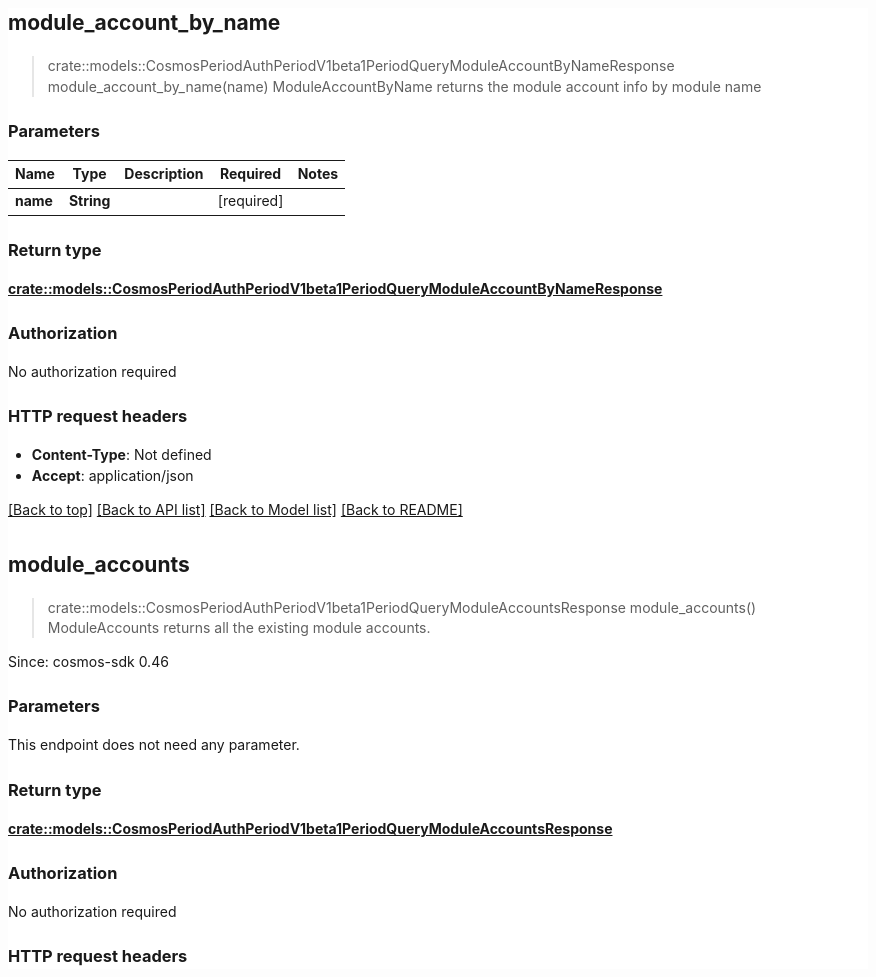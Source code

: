 
## module_account_by_name

> crate::models::CosmosPeriodAuthPeriodV1beta1PeriodQueryModuleAccountByNameResponse module_account_by_name(name)
ModuleAccountByName returns the module account info by module name

### Parameters


Name | Type | Description  | Required | Notes
------------- | ------------- | ------------- | ------------- | -------------
**name** | **String** |  | [required] |

### Return type

[**crate::models::CosmosPeriodAuthPeriodV1beta1PeriodQueryModuleAccountByNameResponse**](cosmos.auth.v1beta1.QueryModuleAccountByNameResponse.md)

### Authorization

No authorization required

### HTTP request headers

- **Content-Type**: Not defined
- **Accept**: application/json

[[Back to top]](#) [[Back to API list]](../README.md#documentation-for-api-endpoints) [[Back to Model list]](../README.md#documentation-for-models) [[Back to README]](../README.md)


## module_accounts

> crate::models::CosmosPeriodAuthPeriodV1beta1PeriodQueryModuleAccountsResponse module_accounts()
ModuleAccounts returns all the existing module accounts.

Since: cosmos-sdk 0.46

### Parameters

This endpoint does not need any parameter.

### Return type

[**crate::models::CosmosPeriodAuthPeriodV1beta1PeriodQueryModuleAccountsResponse**](cosmos.auth.v1beta1.QueryModuleAccountsResponse.md)

### Authorization

No authorization required

### HTTP request headers
